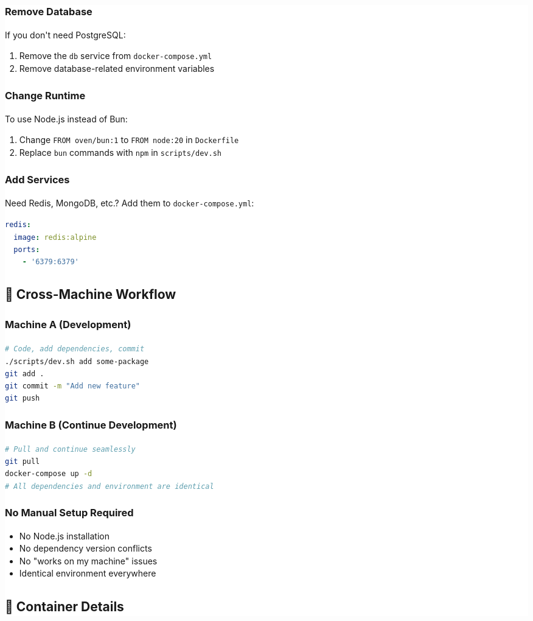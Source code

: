 ### **Remove Database**

If you don't need PostgreSQL:

1. Remove the `db` service from `docker-compose.yml`
2. Remove database-related environment variables

### **Change Runtime**

To use Node.js instead of Bun:

1. Change `FROM oven/bun:1` to `FROM node:20` in `Dockerfile`
2. Replace `bun` commands with `npm` in `scripts/dev.sh`

### **Add Services**

Need Redis, MongoDB, etc.? Add them to `docker-compose.yml`:

```yaml
redis:
  image: redis:alpine
  ports:
    - '6379:6379'
```

## 🔄 Cross-Machine Workflow

### **Machine A (Development)**

```bash
# Code, add dependencies, commit
./scripts/dev.sh add some-package
git add .
git commit -m "Add new feature"
git push
```

### **Machine B (Continue Development)**

```bash
# Pull and continue seamlessly
git pull
docker-compose up -d
# All dependencies and environment are identical
```

### **No Manual Setup Required**

- No Node.js installation
- No dependency version conflicts
- No "works on my machine" issues
- Identical environment everywhere

## 🐳 Container Details
